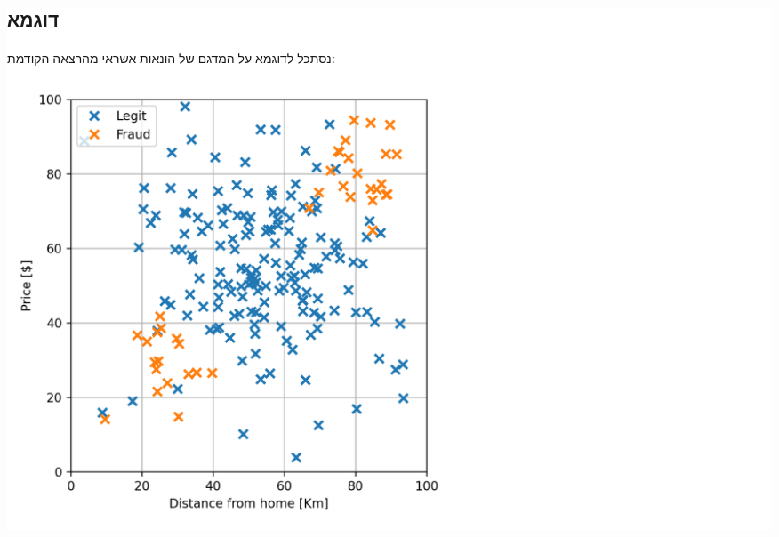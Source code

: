 </section><section>

## דוגמא

נסתכל לדוגמא על המדגם של הונאות אשראי מהרצאה הקודמת:

<div class="imgbox" style="max-width:500px">

![](./output/transactions_dataset.png)

